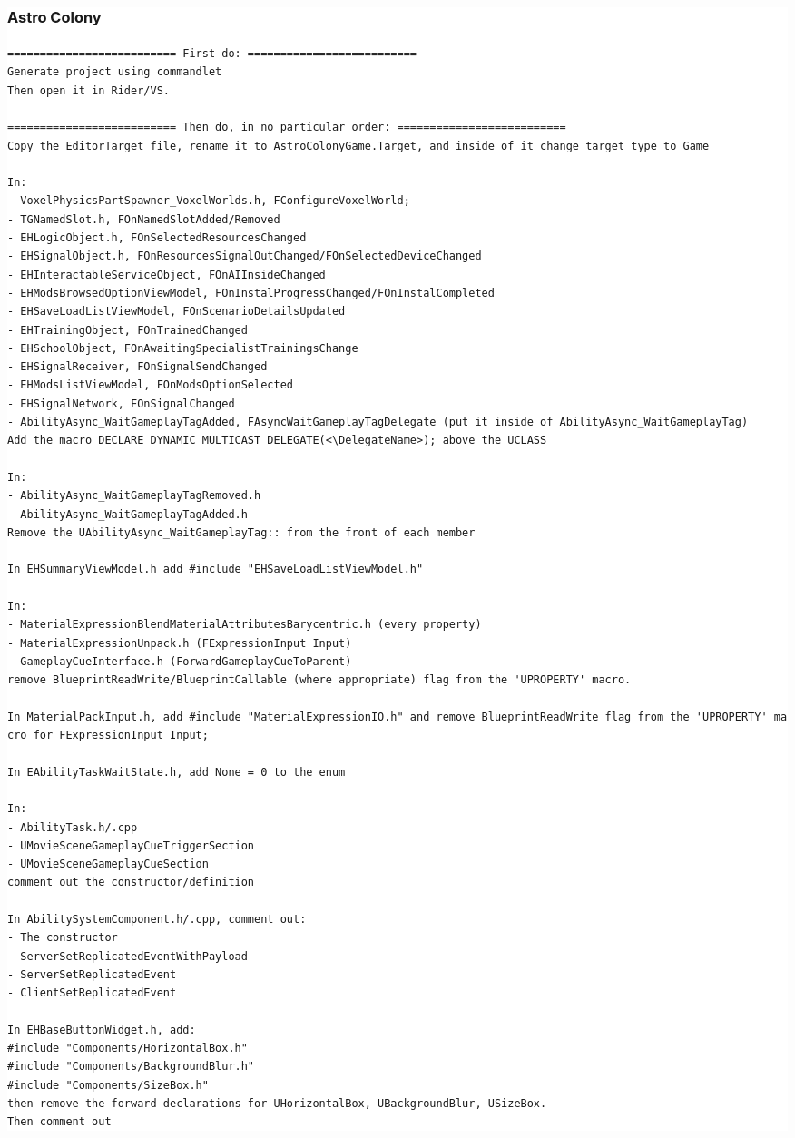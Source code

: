 ### Astro Colony
```
========================== First do: ==========================
Generate project using commandlet
Then open it in Rider/VS.

========================== Then do, in no particular order: ==========================
Copy the EditorTarget file, rename it to AstroColonyGame.Target, and inside of it change target type to Game

In:
- VoxelPhysicsPartSpawner_VoxelWorlds.h, FConfigureVoxelWorld;
- TGNamedSlot.h, FOnNamedSlotAdded/Removed
- EHLogicObject.h, FOnSelectedResourcesChanged
- EHSignalObject.h, FOnResourcesSignalOutChanged/FOnSelectedDeviceChanged
- EHInteractableServiceObject, FOnAIInsideChanged
- EHModsBrowsedOptionViewModel, FOnInstalProgressChanged/FOnInstalCompleted
- EHSaveLoadListViewModel, FOnScenarioDetailsUpdated
- EHTrainingObject, FOnTrainedChanged
- EHSchoolObject, FOnAwaitingSpecialistTrainingsChange
- EHSignalReceiver, FOnSignalSendChanged
- EHModsListViewModel, FOnModsOptionSelected
- EHSignalNetwork, FOnSignalChanged
- AbilityAsync_WaitGameplayTagAdded, FAsyncWaitGameplayTagDelegate (put it inside of AbilityAsync_WaitGameplayTag)
Add the macro DECLARE_DYNAMIC_MULTICAST_DELEGATE(<\DelegateName>); above the UCLASS

In: 
- AbilityAsync_WaitGameplayTagRemoved.h
- AbilityAsync_WaitGameplayTagAdded.h
Remove the UAbilityAsync_WaitGameplayTag:: from the front of each member

In EHSummaryViewModel.h add #include "EHSaveLoadListViewModel.h"

In:
- MaterialExpressionBlendMaterialAttributesBarycentric.h (every property)
- MaterialExpressionUnpack.h (FExpressionInput Input)
- GameplayCueInterface.h (ForwardGameplayCueToParent)
remove BlueprintReadWrite/BlueprintCallable (where appropriate) flag from the 'UPROPERTY' macro.

In MaterialPackInput.h, add #include "MaterialExpressionIO.h" and remove BlueprintReadWrite flag from the 'UPROPERTY' macro for FExpressionInput Input;

In EAbilityTaskWaitState.h, add None = 0 to the enum

In:
- AbilityTask.h/.cpp
- UMovieSceneGameplayCueTriggerSection
- UMovieSceneGameplayCueSection
comment out the constructor/definition

In AbilitySystemComponent.h/.cpp, comment out:
- The constructor
- ServerSetReplicatedEventWithPayload
- ServerSetReplicatedEvent
- ClientSetReplicatedEvent

In EHBaseButtonWidget.h, add:
#include "Components/HorizontalBox.h"
#include "Components/BackgroundBlur.h"
#include "Components/SizeBox.h"
then remove the forward declarations for UHorizontalBox, UBackgroundBlur, USizeBox. 
Then comment out
```
